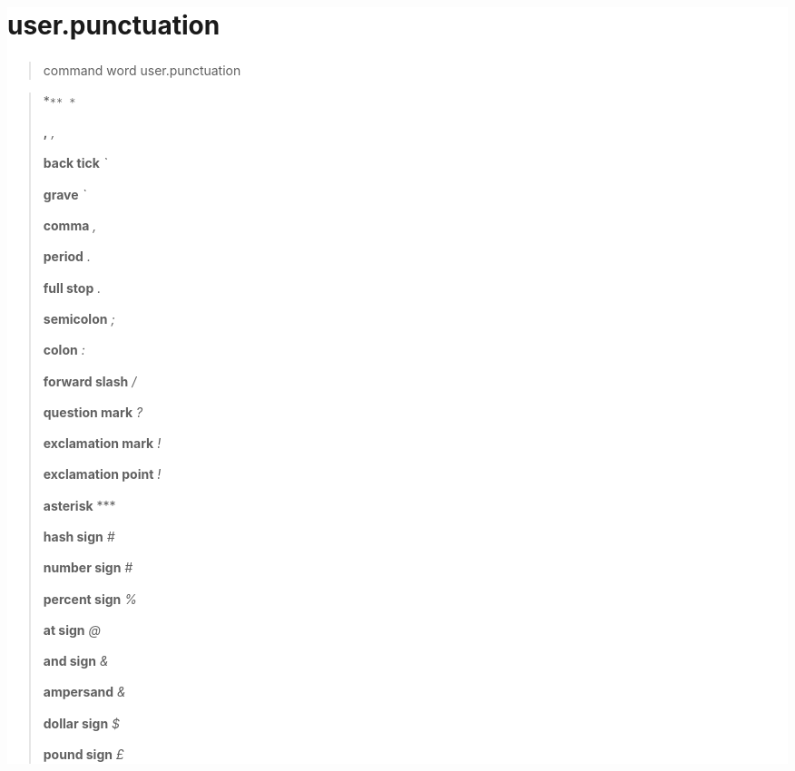 
# user.punctuation 

>
> command word  user.punctuation   

> **`** *`*
>
> **,** *,*
>
> **back tick** *`*
>
> **grave** *`*
>
> **comma** *,*
>
> **period** *.*
>
> **full stop** *.*
>
> **semicolon** *;*
>
> **colon** *:*
>
> **forward slash** */*
>
> **question mark** *?*
>
> **exclamation mark** *!*
>
> **exclamation point** *!*
>
> **asterisk** ***
>
> **hash sign** *#*
>
> **number sign** *#*
>
> **percent sign** *%*
>
> **at sign** *@*
>
> **and sign** *&*
>
> **ampersand** *&*
>
> **dollar sign** *$*
>
> **pound sign** *£*
>
